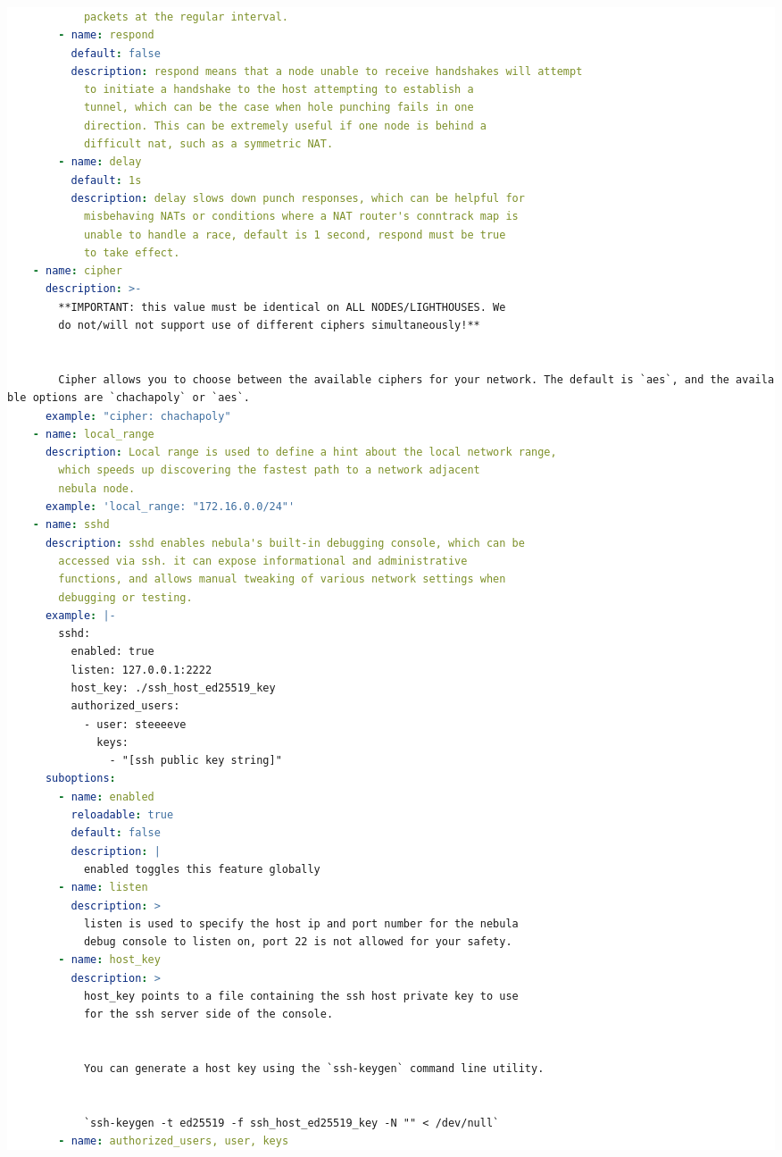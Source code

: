 ```yaml
            packets at the regular interval.
        - name: respond
          default: false
          description: respond means that a node unable to receive handshakes will attempt
            to initiate a handshake to the host attempting to establish a
            tunnel, which can be the case when hole punching fails in one
            direction. This can be extremely useful if one node is behind a
            difficult nat, such as a symmetric NAT.
        - name: delay
          default: 1s
          description: delay slows down punch responses, which can be helpful for
            misbehaving NATs or conditions where a NAT router's conntrack map is
            unable to handle a race, default is 1 second, respond must be true
            to take effect.
    - name: cipher
      description: >-
        **IMPORTANT: this value must be identical on ALL NODES/LIGHTHOUSES. We
        do not/will not support use of different ciphers simultaneously!**


        Cipher allows you to choose between the available ciphers for your network. The default is `aes`, and the available options are `chachapoly` or `aes`.
      example: "cipher: chachapoly"
    - name: local_range
      description: Local range is used to define a hint about the local network range,
        which speeds up discovering the fastest path to a network adjacent
        nebula node.
      example: 'local_range: "172.16.0.0/24"'
    - name: sshd
      description: sshd enables nebula's built-in debugging console, which can be
        accessed via ssh. it can expose informational and administrative
        functions, and allows manual tweaking of various network settings when
        debugging or testing.
      example: |-
        sshd:
          enabled: true
          listen: 127.0.0.1:2222
          host_key: ./ssh_host_ed25519_key
          authorized_users:
            - user: steeeeve
              keys:
                - "[ssh public key string]"
      suboptions:
        - name: enabled
          reloadable: true
          default: false 
          description: |
            enabled toggles this feature globally
        - name: listen
          description: >
            listen is used to specify the host ip and port number for the nebula
            debug console to listen on, port 22 is not allowed for your safety.
        - name: host_key
          description: >
            host_key points to a file containing the ssh host private key to use
            for the ssh server side of the console.


            You can generate a host key using the `ssh-keygen` command line utility.


            `ssh-keygen -t ed25519 -f ssh_host_ed25519_key -N "" < /dev/null`
        - name: authorized_users, user, keys
```